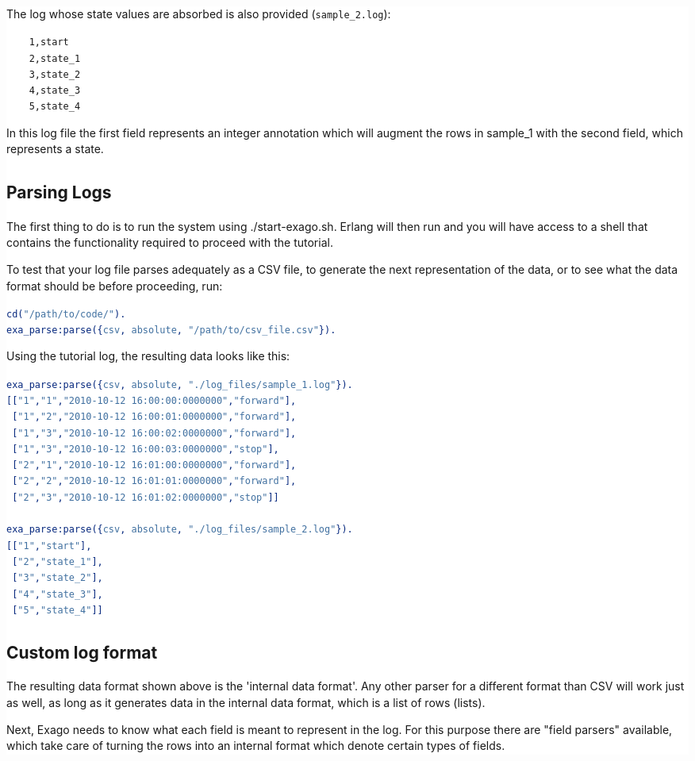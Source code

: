 The log whose state values are absorbed is also provided (`sample_2.log`):

```     
    1,start
    2,state_1
    3,state_2
    4,state_3
    5,state_4
```

In this log file the first field represents an integer annotation which will augment the rows in sample_1 with the second field, which represents a state.

Parsing Logs
------------

The first thing to do is to run the system using ./start-exago.sh. Erlang will then run and you will have access to a shell that contains the functionality required to proceed with the tutorial.

To test that your log file parses adequately as a CSV file, to generate the next representation of the data, or to see what the data format should be before proceeding, run:

```erlang
cd("/path/to/code/").
exa_parse:parse({csv, absolute, "/path/to/csv_file.csv"}).
```

Using the tutorial log, the resulting data looks like this:

```erlang
exa_parse:parse({csv, absolute, "./log_files/sample_1.log"}).
[["1","1","2010-10-12 16:00:00:0000000","forward"],
 ["1","2","2010-10-12 16:00:01:0000000","forward"],
 ["1","3","2010-10-12 16:00:02:0000000","forward"],
 ["1","3","2010-10-12 16:00:03:0000000","stop"],
 ["2","1","2010-10-12 16:01:00:0000000","forward"],
 ["2","2","2010-10-12 16:01:01:0000000","forward"],
 ["2","3","2010-10-12 16:01:02:0000000","stop"]]

exa_parse:parse({csv, absolute, "./log_files/sample_2.log"}).
[["1","start"],
 ["2","state_1"],
 ["3","state_2"],
 ["4","state_3"],
 ["5","state_4"]]
```

Custom log format
-----------------

The resulting data format shown above is the 'internal data format'. Any other parser for a different format than CSV will work just as well, as long as it generates data in the internal data format, which is a list of rows (lists). 

Next, Exago needs to know what each field is meant to represent in the log. For this purpose there are "field parsers" available, which take care of turning the rows into an internal format which denote certain types of fields.
